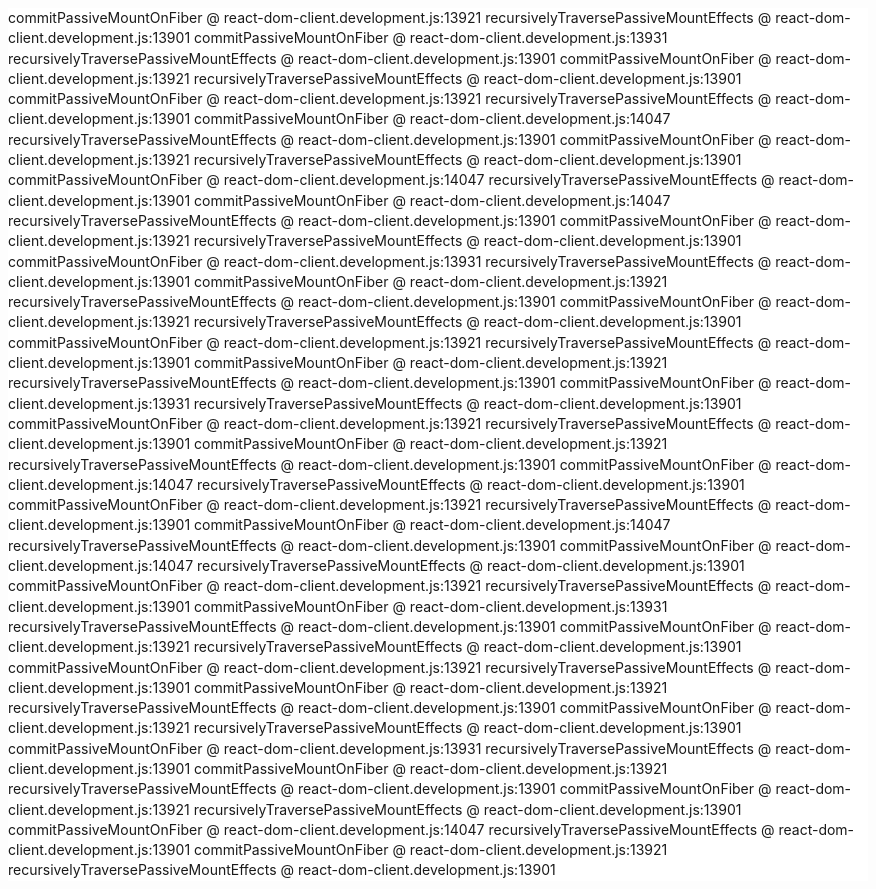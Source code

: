 commitPassiveMountOnFiber @ react-dom-client.development.js:13921
recursivelyTraversePassiveMountEffects @ react-dom-client.development.js:13901
commitPassiveMountOnFiber @ react-dom-client.development.js:13931
recursivelyTraversePassiveMountEffects @ react-dom-client.development.js:13901
commitPassiveMountOnFiber @ react-dom-client.development.js:13921
recursivelyTraversePassiveMountEffects @ react-dom-client.development.js:13901
commitPassiveMountOnFiber @ react-dom-client.development.js:13921
recursivelyTraversePassiveMountEffects @ react-dom-client.development.js:13901
commitPassiveMountOnFiber @ react-dom-client.development.js:14047
recursivelyTraversePassiveMountEffects @ react-dom-client.development.js:13901
commitPassiveMountOnFiber @ react-dom-client.development.js:13921
recursivelyTraversePassiveMountEffects @ react-dom-client.development.js:13901
commitPassiveMountOnFiber @ react-dom-client.development.js:14047
recursivelyTraversePassiveMountEffects @ react-dom-client.development.js:13901
commitPassiveMountOnFiber @ react-dom-client.development.js:14047
recursivelyTraversePassiveMountEffects @ react-dom-client.development.js:13901
commitPassiveMountOnFiber @ react-dom-client.development.js:13921
recursivelyTraversePassiveMountEffects @ react-dom-client.development.js:13901
commitPassiveMountOnFiber @ react-dom-client.development.js:13931
recursivelyTraversePassiveMountEffects @ react-dom-client.development.js:13901
commitPassiveMountOnFiber @ react-dom-client.development.js:13921
recursivelyTraversePassiveMountEffects @ react-dom-client.development.js:13901
commitPassiveMountOnFiber @ react-dom-client.development.js:13921
recursivelyTraversePassiveMountEffects @ react-dom-client.development.js:13901
commitPassiveMountOnFiber @ react-dom-client.development.js:13921
recursivelyTraversePassiveMountEffects @ react-dom-client.development.js:13901
commitPassiveMountOnFiber @ react-dom-client.development.js:13921
recursivelyTraversePassiveMountEffects @ react-dom-client.development.js:13901
commitPassiveMountOnFiber @ react-dom-client.development.js:13931
recursivelyTraversePassiveMountEffects @ react-dom-client.development.js:13901
commitPassiveMountOnFiber @ react-dom-client.development.js:13921
recursivelyTraversePassiveMountEffects @ react-dom-client.development.js:13901
commitPassiveMountOnFiber @ react-dom-client.development.js:13921
recursivelyTraversePassiveMountEffects @ react-dom-client.development.js:13901
commitPassiveMountOnFiber @ react-dom-client.development.js:14047
recursivelyTraversePassiveMountEffects @ react-dom-client.development.js:13901
commitPassiveMountOnFiber @ react-dom-client.development.js:13921
recursivelyTraversePassiveMountEffects @ react-dom-client.development.js:13901
commitPassiveMountOnFiber @ react-dom-client.development.js:14047
recursivelyTraversePassiveMountEffects @ react-dom-client.development.js:13901
commitPassiveMountOnFiber @ react-dom-client.development.js:14047
recursivelyTraversePassiveMountEffects @ react-dom-client.development.js:13901
commitPassiveMountOnFiber @ react-dom-client.development.js:13921
recursivelyTraversePassiveMountEffects @ react-dom-client.development.js:13901
commitPassiveMountOnFiber @ react-dom-client.development.js:13931
recursivelyTraversePassiveMountEffects @ react-dom-client.development.js:13901
commitPassiveMountOnFiber @ react-dom-client.development.js:13921
recursivelyTraversePassiveMountEffects @ react-dom-client.development.js:13901
commitPassiveMountOnFiber @ react-dom-client.development.js:13921
recursivelyTraversePassiveMountEffects @ react-dom-client.development.js:13901
commitPassiveMountOnFiber @ react-dom-client.development.js:13921
recursivelyTraversePassiveMountEffects @ react-dom-client.development.js:13901
commitPassiveMountOnFiber @ react-dom-client.development.js:13921
recursivelyTraversePassiveMountEffects @ react-dom-client.development.js:13901
commitPassiveMountOnFiber @ react-dom-client.development.js:13931
recursivelyTraversePassiveMountEffects @ react-dom-client.development.js:13901
commitPassiveMountOnFiber @ react-dom-client.development.js:13921
recursivelyTraversePassiveMountEffects @ react-dom-client.development.js:13901
commitPassiveMountOnFiber @ react-dom-client.development.js:13921
recursivelyTraversePassiveMountEffects @ react-dom-client.development.js:13901
commitPassiveMountOnFiber @ react-dom-client.development.js:14047
recursivelyTraversePassiveMountEffects @ react-dom-client.development.js:13901
commitPassiveMountOnFiber @ react-dom-client.development.js:13921
recursivelyTraversePassiveMountEffects @ react-dom-client.development.js:13901